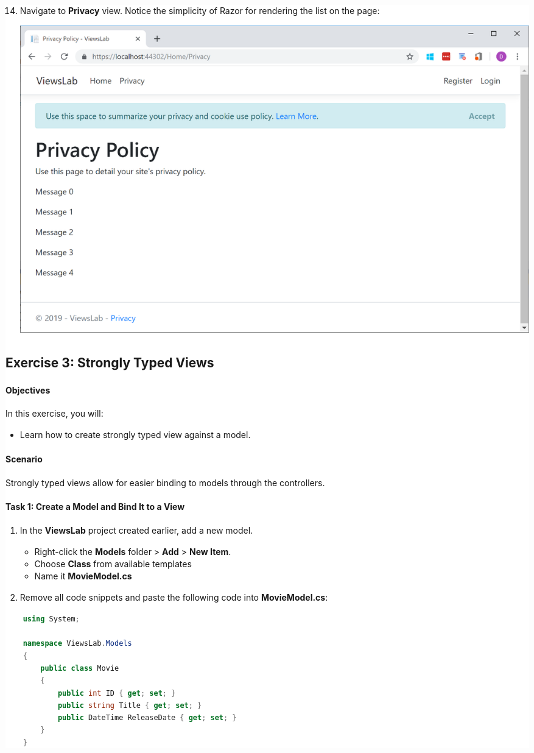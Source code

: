 14. Navigate to **Privacy** view. Notice the simplicity of Razor for rendering the list on the page:

    ![](media/1904ef1167666c3bbf49d5a5562d30c0.png)
    

Exercise 3: Strongly Typed Views
--------------------------------

#### Objectives

In this exercise, you will:

-   Learn how to create strongly typed view against a model.

#### Scenario

Strongly typed views allow for easier binding to models through the controllers.

#### Task 1: Create a Model and Bind It to a View

1. In the **ViewsLab** project created earlier, add a new model.
    - Right-click the **Models** folder > **Add** \> **New Item**.
    - Choose **Class** from available templates 
    - Name it **MovieModel.cs**

3. Remove all code snippets and paste the following code into **MovieModel.cs**:

```csharp
    using System;

    namespace ViewsLab.Models
    {
        public class Movie
        {
            public int ID { get; set; }
            public string Title { get; set; }
            public DateTime ReleaseDate { get; set; }
        }
    }
```
